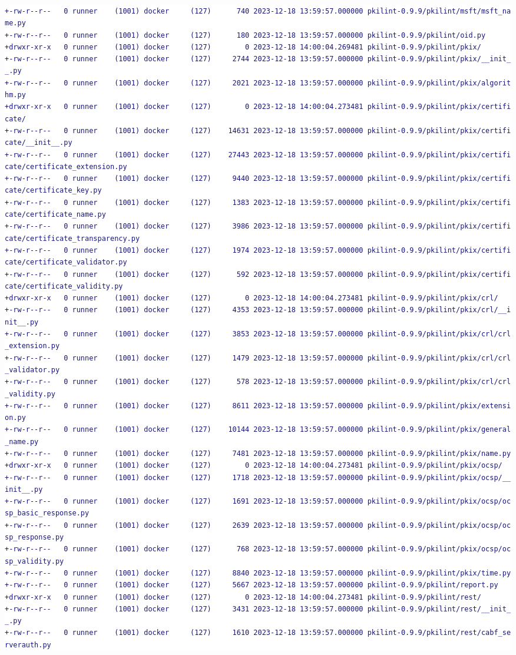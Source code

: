 ```diff
+-rw-r--r--   0 runner    (1001) docker     (127)      740 2023-12-18 13:59:57.000000 pkilint-0.9.9/pkilint/msft/msft_name.py
+-rw-r--r--   0 runner    (1001) docker     (127)      180 2023-12-18 13:59:57.000000 pkilint-0.9.9/pkilint/oid.py
+drwxr-xr-x   0 runner    (1001) docker     (127)        0 2023-12-18 14:00:04.269481 pkilint-0.9.9/pkilint/pkix/
+-rw-r--r--   0 runner    (1001) docker     (127)     2744 2023-12-18 13:59:57.000000 pkilint-0.9.9/pkilint/pkix/__init__.py
+-rw-r--r--   0 runner    (1001) docker     (127)     2021 2023-12-18 13:59:57.000000 pkilint-0.9.9/pkilint/pkix/algorithm.py
+drwxr-xr-x   0 runner    (1001) docker     (127)        0 2023-12-18 14:00:04.273481 pkilint-0.9.9/pkilint/pkix/certificate/
+-rw-r--r--   0 runner    (1001) docker     (127)    14631 2023-12-18 13:59:57.000000 pkilint-0.9.9/pkilint/pkix/certificate/__init__.py
+-rw-r--r--   0 runner    (1001) docker     (127)    27443 2023-12-18 13:59:57.000000 pkilint-0.9.9/pkilint/pkix/certificate/certificate_extension.py
+-rw-r--r--   0 runner    (1001) docker     (127)     9440 2023-12-18 13:59:57.000000 pkilint-0.9.9/pkilint/pkix/certificate/certificate_key.py
+-rw-r--r--   0 runner    (1001) docker     (127)     1383 2023-12-18 13:59:57.000000 pkilint-0.9.9/pkilint/pkix/certificate/certificate_name.py
+-rw-r--r--   0 runner    (1001) docker     (127)     3986 2023-12-18 13:59:57.000000 pkilint-0.9.9/pkilint/pkix/certificate/certificate_transparency.py
+-rw-r--r--   0 runner    (1001) docker     (127)     1974 2023-12-18 13:59:57.000000 pkilint-0.9.9/pkilint/pkix/certificate/certificate_validator.py
+-rw-r--r--   0 runner    (1001) docker     (127)      592 2023-12-18 13:59:57.000000 pkilint-0.9.9/pkilint/pkix/certificate/certificate_validity.py
+drwxr-xr-x   0 runner    (1001) docker     (127)        0 2023-12-18 14:00:04.273481 pkilint-0.9.9/pkilint/pkix/crl/
+-rw-r--r--   0 runner    (1001) docker     (127)     4353 2023-12-18 13:59:57.000000 pkilint-0.9.9/pkilint/pkix/crl/__init__.py
+-rw-r--r--   0 runner    (1001) docker     (127)     3853 2023-12-18 13:59:57.000000 pkilint-0.9.9/pkilint/pkix/crl/crl_extension.py
+-rw-r--r--   0 runner    (1001) docker     (127)     1479 2023-12-18 13:59:57.000000 pkilint-0.9.9/pkilint/pkix/crl/crl_validator.py
+-rw-r--r--   0 runner    (1001) docker     (127)      578 2023-12-18 13:59:57.000000 pkilint-0.9.9/pkilint/pkix/crl/crl_validity.py
+-rw-r--r--   0 runner    (1001) docker     (127)     8611 2023-12-18 13:59:57.000000 pkilint-0.9.9/pkilint/pkix/extension.py
+-rw-r--r--   0 runner    (1001) docker     (127)    10144 2023-12-18 13:59:57.000000 pkilint-0.9.9/pkilint/pkix/general_name.py
+-rw-r--r--   0 runner    (1001) docker     (127)     7481 2023-12-18 13:59:57.000000 pkilint-0.9.9/pkilint/pkix/name.py
+drwxr-xr-x   0 runner    (1001) docker     (127)        0 2023-12-18 14:00:04.273481 pkilint-0.9.9/pkilint/pkix/ocsp/
+-rw-r--r--   0 runner    (1001) docker     (127)     1718 2023-12-18 13:59:57.000000 pkilint-0.9.9/pkilint/pkix/ocsp/__init__.py
+-rw-r--r--   0 runner    (1001) docker     (127)     1691 2023-12-18 13:59:57.000000 pkilint-0.9.9/pkilint/pkix/ocsp/ocsp_basic_response.py
+-rw-r--r--   0 runner    (1001) docker     (127)     2639 2023-12-18 13:59:57.000000 pkilint-0.9.9/pkilint/pkix/ocsp/ocsp_response.py
+-rw-r--r--   0 runner    (1001) docker     (127)      768 2023-12-18 13:59:57.000000 pkilint-0.9.9/pkilint/pkix/ocsp/ocsp_validity.py
+-rw-r--r--   0 runner    (1001) docker     (127)     8840 2023-12-18 13:59:57.000000 pkilint-0.9.9/pkilint/pkix/time.py
+-rw-r--r--   0 runner    (1001) docker     (127)     5667 2023-12-18 13:59:57.000000 pkilint-0.9.9/pkilint/report.py
+drwxr-xr-x   0 runner    (1001) docker     (127)        0 2023-12-18 14:00:04.273481 pkilint-0.9.9/pkilint/rest/
+-rw-r--r--   0 runner    (1001) docker     (127)     3431 2023-12-18 13:59:57.000000 pkilint-0.9.9/pkilint/rest/__init__.py
+-rw-r--r--   0 runner    (1001) docker     (127)     1610 2023-12-18 13:59:57.000000 pkilint-0.9.9/pkilint/rest/cabf_serverauth.py
```
